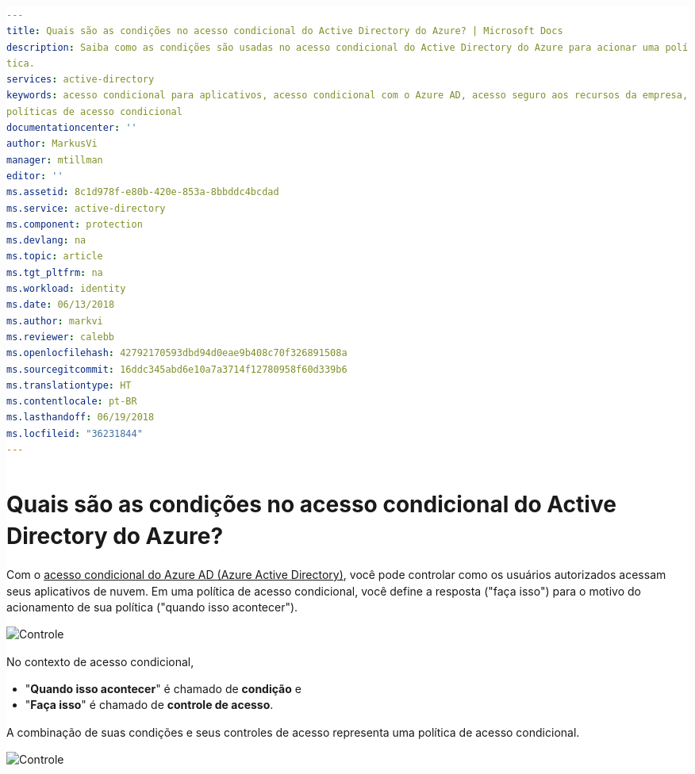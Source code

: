 ```yaml
---
title: Quais são as condições no acesso condicional do Active Directory do Azure? | Microsoft Docs
description: Saiba como as condições são usadas no acesso condicional do Active Directory do Azure para acionar uma política.
services: active-directory
keywords: acesso condicional para aplicativos, acesso condicional com o Azure AD, acesso seguro aos recursos da empresa, políticas de acesso condicional
documentationcenter: ''
author: MarkusVi
manager: mtillman
editor: ''
ms.assetid: 8c1d978f-e80b-420e-853a-8bbddc4bcdad
ms.service: active-directory
ms.component: protection
ms.devlang: na
ms.topic: article
ms.tgt_pltfrm: na
ms.workload: identity
ms.date: 06/13/2018
ms.author: markvi
ms.reviewer: calebb
ms.openlocfilehash: 42792170593dbd94d0eae9b408c70f326891508a
ms.sourcegitcommit: 16ddc345abd6e10a7a3714f12780958f60d339b6
ms.translationtype: HT
ms.contentlocale: pt-BR
ms.lasthandoff: 06/19/2018
ms.locfileid: "36231844"
---
```

# <a name="what-are-conditions-in-azure-active-directory-conditional-access"></a>Quais são as condições no acesso condicional do Active Directory do Azure? 

Com o [acesso condicional do Azure AD (Azure Active Directory)](active-directory-conditional-access-azure-portal.md), você pode controlar como os usuários autorizados acessam seus aplicativos de nuvem. Em uma política de acesso condicional, você define a resposta ("faça isso") para o motivo do acionamento de sua política ("quando isso acontecer"). 

![Controle](./media/active-directory-conditional-access-conditions/10.png)


No contexto de acesso condicional,

- "**Quando isso acontecer**" é chamado de **condição** e 
- "**Faça isso**" é chamado de **controle de acesso**.

A combinação de suas condições e seus controles de acesso representa uma política de acesso condicional.

![Controle](./media/active-directory-conditional-access-conditions/61.png)

